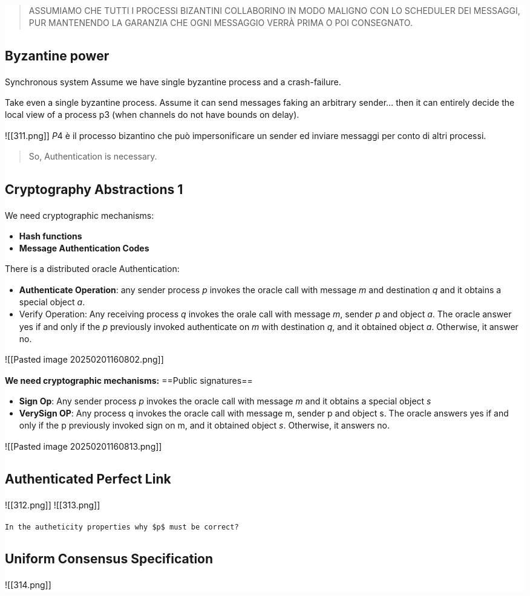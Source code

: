 
 >ASSUMIAMO CHE TUTTI I PROCESSI BIZANTINI COLLABORINO IN MODO MALIGNO CON LO SCHEDULER DEI MESSAGGI, PUR MANTENENDO LA GARANZIA CHE OGNI MESSAGGIO VERRÀ PRIMA O POI CONSEGNATO.

## Byzantine power
Synchronous system
Assume we have single byzantine process and a crash-failure.

Take even a single byzantine process. Assume it can send messages faking an arbitrary sender… then it can entirely decide the local view of a process p3 (when channels do not have bounds on delay).

![[311.png]]
$P4$ è il processo bizantino che può impersonificare un sender ed inviare messaggi per conto di altri processi.

>So, Authentication is necessary.

## Cryptography Abstractions 1
We need cryptographic mechanisms:
- **Hash functions**
- **Message Authentication Codes**

There is a distributed oracle Authentication:
- **Authenticate Operation**: any sender process $p$ invokes the oracle call with message $m$ and destination $q$ and it obtains a special object $a$.
- Verify Operation: Any receiving process $q$ invokes the orale call with message $m$, sender $p$ and object $a$. The oracle answer yes if and only if the $p$ previously invoked authenticate on $m$ with destination $q$, and it obtained object $a$. Otherwise, it answer no.

![[Pasted image 20250201160802.png]]

**We need cryptographic mechanisms:** ==Public signatures==
- **Sign Op**: Any sender process $p$ invokes the oracle call with message $m$ and it obtains a special object $s$
- **VerySign OP**: Any process q invokes the oracle call with message m, sender p and object s. The oracle answers yes if and only if the p previously invoked sign on m, and it obtained object $s$. Otherwise, it answers no.

![[Pasted image 20250201160813.png]]

## Authenticated Perfect Link
![[312.png]]
![[313.png]]

```ad-question
In the autheticity properties why $p$ must be correct?

```
 
## Uniform Consensus Specification
![[314.png]]
